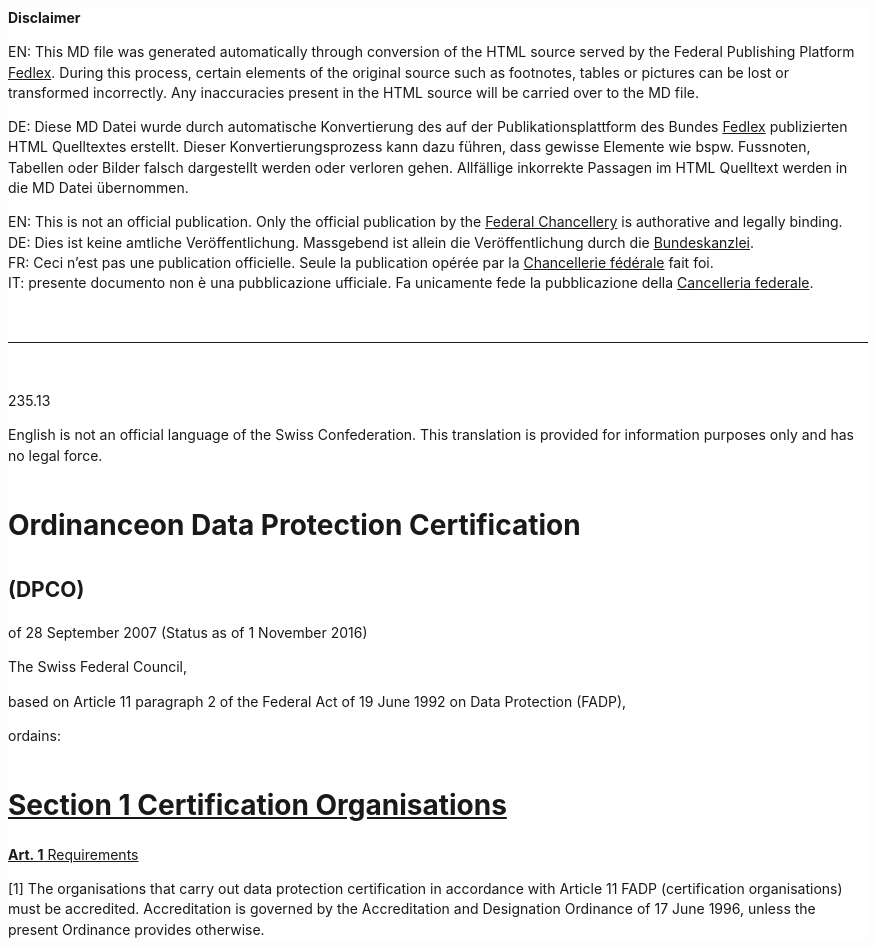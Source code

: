 
**Disclaimer**  

EN: This MD file was generated automatically through conversion of the HTML source served by the Federal Publishing Platform [Fedlex](https://www.fedlex.admin.ch/).
During this process, certain elements of the original source such as footnotes, tables or pictures can be lost or transformed incorrectly. Any inaccuracies present in the HTML source will be carried over to the MD file.  

DE: Diese MD Datei wurde durch automatische Konvertierung des auf der Publikationsplattform des Bundes [Fedlex](https://www.fedlex.admin.ch/) publizierten HTML Quelltextes erstellt.
Dieser Konvertierungsprozess kann dazu führen, dass gewisse Elemente wie bspw. Fussnoten, Tabellen oder Bilder falsch dargestellt werden oder verloren gehen.
Allfällige inkorrekte Passagen im HTML Quelltext werden in die MD Datei übernommen.  

EN: This is not an official publication. Only the official publication by the [Federal Chancellery](https://www.bk.admin.ch/bk/en/home.html) is authorative and legally binding.  
DE: Dies ist keine amtliche Veröffentlichung. Massgebend ist allein die Veröffentlichung durch die [Bundeskanzlei](https://www.bk.admin.ch/bk/de/home.html).  
FR: Ceci n’est pas une publication officielle. Seule la publication opérée par la [Chancellerie fédérale](https://www.bk.admin.ch/bk/fr/home.html) fait foi.  
IT: presente documento non è una pubblicazione ufficiale. Fa unicamente fede la pubblicazione della [Cancelleria federale](https://www.bk.admin.ch/bk/it/home.html).  

&nbsp;

----

&nbsp;

235.13 

English is not an official language of the Swiss Confederation. This translation is provided for information purposes only and has no legal force.

# Ordinanceon Data Protection Certification

## (DPCO)

of 28 September 2007 (Status as of 1 November 2016)

The Swiss Federal Council,

based on Article 11 paragraph 2 of the Federal Act of 19 June 1992 on Data Protection (FADP),

ordains:

# [Section 1 Certification Organisations](https://www.fedlex.admin.ch/eli/cc/2007/701/en#sec_1)

[**Art. 1** Requirements](https://www.fedlex.admin.ch/eli/cc/2007/701/en#art_1) 

[1] The organisations that carry out data protection certification in accordance with Article 11 FADP (certification organisations) must be accredited. Accreditation is governed by the Accreditation and Designation Ordinance of 17 June 1996, unless the present Ordinance provides otherwise.

